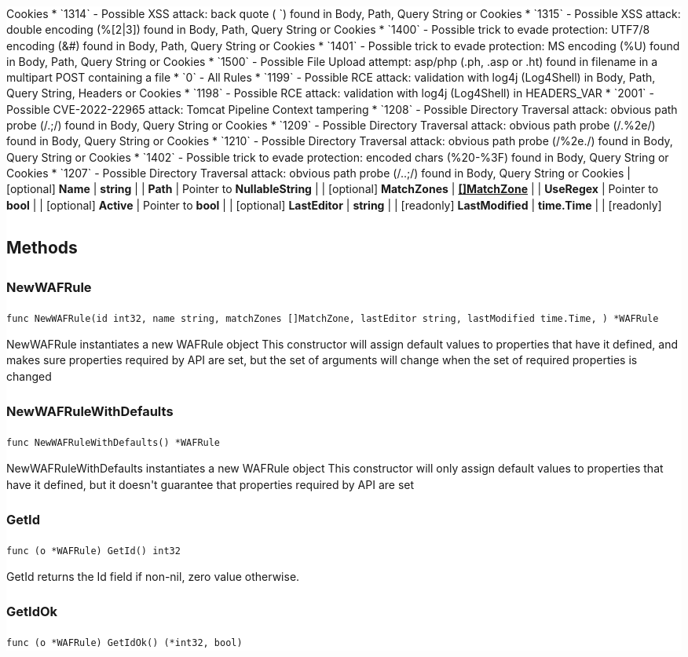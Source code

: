 Cookies * &#x60;1314&#x60; - Possible XSS attack: back quote ( &#x60;) found in Body, Path, Query String or Cookies * &#x60;1315&#x60; - Possible XSS attack: double encoding (%[2|3]) found in Body, Path, Query String or Cookies * &#x60;1400&#x60; - Possible trick to evade protection: UTF7/8 encoding (&amp;#) found in Body, Path, Query String or Cookies * &#x60;1401&#x60; - Possible trick to evade protection: MS encoding (%U) found in Body, Path, Query String or Cookies * &#x60;1500&#x60; - Possible File Upload attempt: asp/php (.ph, .asp or .ht) found in filename in a multipart POST containing a file * &#x60;0&#x60; - All Rules * &#x60;1199&#x60; - Possible RCE attack: validation with log4j (Log4Shell) in Body, Path, Query String, Headers or Cookies * &#x60;1198&#x60; - Possible RCE attack: validation with log4j (Log4Shell) in HEADERS_VAR * &#x60;2001&#x60; - Possible CVE-2022-22965 attack: Tomcat Pipeline Context tampering * &#x60;1208&#x60; - Possible Directory Traversal attack: obvious path probe (/.;/) found in Body, Query String or Cookies * &#x60;1209&#x60; - Possible Directory Traversal attack: obvious path probe (/.%2e/) found in Body, Query String or Cookies * &#x60;1210&#x60; - Possible Directory Traversal attack: obvious path probe (/%2e./) found in Body, Query String or Cookies * &#x60;1402&#x60; - Possible trick to evade protection: encoded chars (%20-%3F) found in Body, Query String or Cookies * &#x60;1207&#x60; - Possible Directory Traversal attack: obvious path probe (/..;/) found in Body, Query String or Cookies | [optional] 
**Name** | **string** |  | 
**Path** | Pointer to **NullableString** |  | [optional] 
**MatchZones** | [**[]MatchZone**](MatchZone.md) |  | 
**UseRegex** | Pointer to **bool** |  | [optional] 
**Active** | Pointer to **bool** |  | [optional] 
**LastEditor** | **string** |  | [readonly] 
**LastModified** | **time.Time** |  | [readonly] 

## Methods

### NewWAFRule

`func NewWAFRule(id int32, name string, matchZones []MatchZone, lastEditor string, lastModified time.Time, ) *WAFRule`

NewWAFRule instantiates a new WAFRule object
This constructor will assign default values to properties that have it defined,
and makes sure properties required by API are set, but the set of arguments
will change when the set of required properties is changed

### NewWAFRuleWithDefaults

`func NewWAFRuleWithDefaults() *WAFRule`

NewWAFRuleWithDefaults instantiates a new WAFRule object
This constructor will only assign default values to properties that have it defined,
but it doesn't guarantee that properties required by API are set

### GetId

`func (o *WAFRule) GetId() int32`

GetId returns the Id field if non-nil, zero value otherwise.

### GetIdOk

`func (o *WAFRule) GetIdOk() (*int32, bool)`

